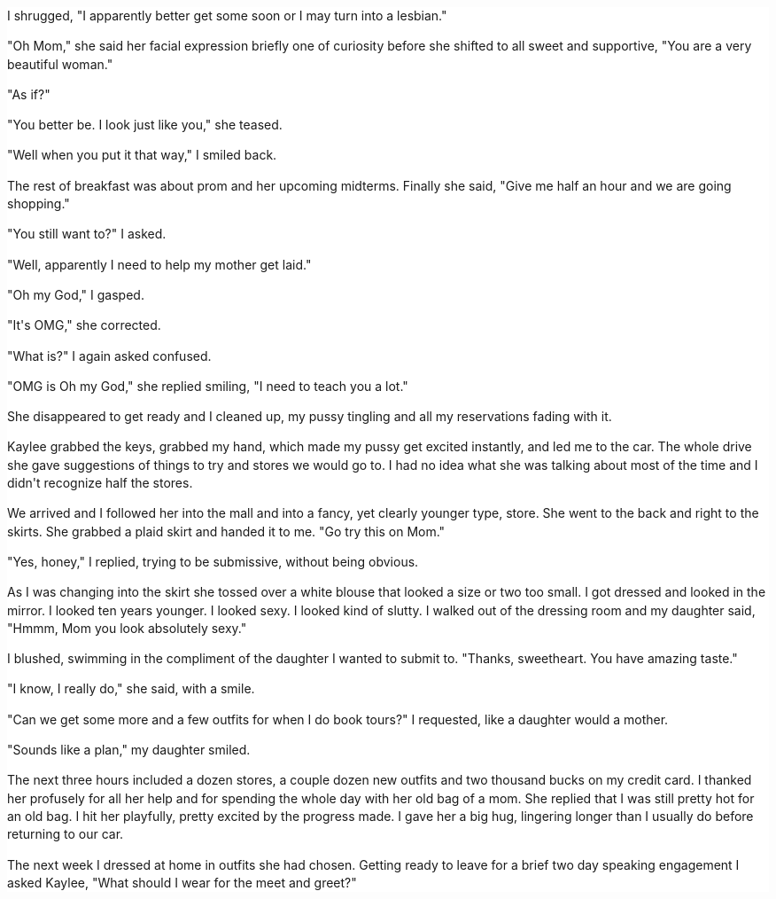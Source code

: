  I shrugged, "I apparently better get some soon or I may turn into a lesbian." 

 "Oh Mom," she said her facial expression briefly one of curiosity before she shifted to all sweet and supportive, "You are a very beautiful woman." 

 "As if?" 

 "You better be. I look just like you," she teased. 

 "Well when you put it that way," I smiled back. 

 The rest of breakfast was about prom and her upcoming midterms. Finally she said, "Give me half an hour and we are going shopping." 

 "You still want to?" I asked. 

 "Well, apparently I need to help my mother get laid." 

 "Oh my God," I gasped. 

 "It's OMG," she corrected. 

 "What is?" I again asked confused. 

 "OMG is Oh my God," she replied smiling, "I need to teach you a lot." 

 She disappeared to get ready and I cleaned up, my pussy tingling and all my reservations fading with it. 

 Kaylee grabbed the keys, grabbed my hand, which made my pussy get excited instantly, and led me to the car. The whole drive she gave suggestions of things to try and stores we would go to. I had no idea what she was talking about most of the time and I didn't recognize half the stores. 

 We arrived and I followed her into the mall and into a fancy, yet clearly younger type, store. She went to the back and right to the skirts. She grabbed a plaid skirt and handed it to me. "Go try this on Mom." 

 "Yes, honey," I replied, trying to be submissive, without being obvious. 

 As I was changing into the skirt she tossed over a white blouse that looked a size or two too small. I got dressed and looked in the mirror. I looked ten years younger. I looked sexy. I looked kind of slutty. I walked out of the dressing room and my daughter said, "Hmmm, Mom you look absolutely sexy." 

 I blushed, swimming in the compliment of the daughter I wanted to submit to. "Thanks, sweetheart. You have amazing taste." 

 "I know, I really do," she said, with a smile. 

 "Can we get some more and a few outfits for when I do book tours?" I requested, like a daughter would a mother. 

 "Sounds like a plan," my daughter smiled. 

 The next three hours included a dozen stores, a couple dozen new outfits and two thousand bucks on my credit card. I thanked her profusely for all her help and for spending the whole day with her old bag of a mom. She replied that I was still pretty hot for an old bag. I hit her playfully, pretty excited by the progress made. I gave her a big hug, lingering longer than I usually do before returning to our car. 

 The next week I dressed at home in outfits she had chosen. Getting ready to leave for a brief two day speaking engagement I asked Kaylee, "What should I wear for the meet and greet?" 
